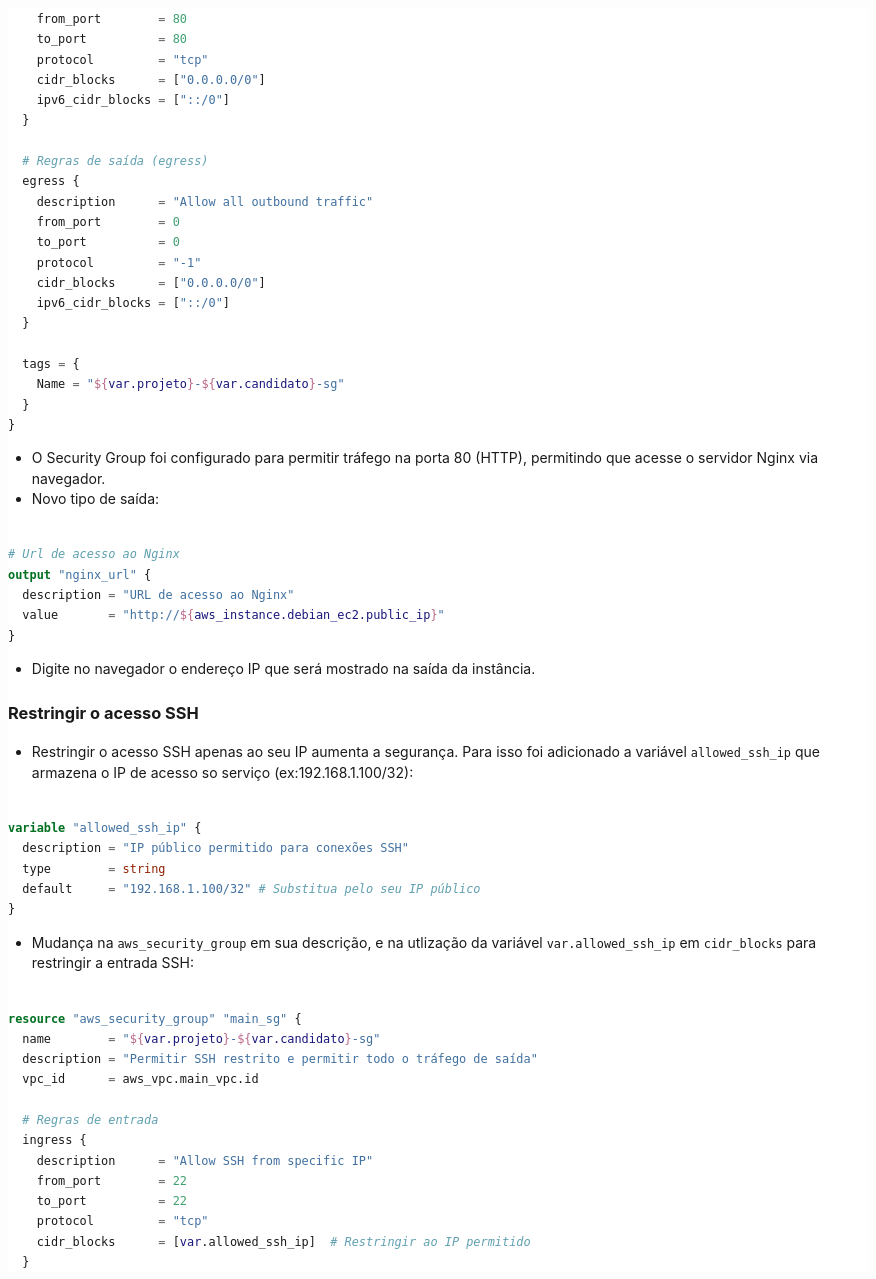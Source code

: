 ```terraform
    from_port        = 80
    to_port          = 80
    protocol         = "tcp"
    cidr_blocks      = ["0.0.0.0/0"]
    ipv6_cidr_blocks = ["::/0"]
  }

  # Regras de saída (egress)
  egress {
    description      = "Allow all outbound traffic"
    from_port        = 0
    to_port          = 0
    protocol         = "-1"
    cidr_blocks      = ["0.0.0.0/0"]
    ipv6_cidr_blocks = ["::/0"]
  }

  tags = {
    Name = "${var.projeto}-${var.candidato}-sg"
  }
}
```

* O Security Group foi configurado para permitir tráfego na porta 80 (HTTP), permitindo que acesse o servidor Nginx via navegador.
* Novo tipo de saída:
```terraform

# Url de acesso ao Nginx
output "nginx_url" {
  description = "URL de acesso ao Nginx"
  value       = "http://${aws_instance.debian_ec2.public_ip}"
}
```
* Digite  no navegador o endereço IP que será mostrado na saída da instância.

### Restringir o acesso SSH

* Restringir o acesso SSH apenas ao seu IP aumenta a segurança. Para isso foi adicionado a variável ```allowed_ssh_ip``` que armazena o IP de acesso so serviço (ex:192.168.1.100/32):
```terraform

variable "allowed_ssh_ip" {
  description = "IP público permitido para conexões SSH"
  type        = string
  default     = "192.168.1.100/32" # Substitua pelo seu IP público
}
```
* Mudança na ```aws_security_group``` em sua descrição, e na utlização da variável ```var.allowed_ssh_ip``` em ```cidr_blocks``` para restringir a entrada SSH:
```terraform

resource "aws_security_group" "main_sg" {
  name        = "${var.projeto}-${var.candidato}-sg"
  description = "Permitir SSH restrito e permitir todo o tráfego de saída"
  vpc_id      = aws_vpc.main_vpc.id

  # Regras de entrada
  ingress {
    description      = "Allow SSH from specific IP"
    from_port        = 22
    to_port          = 22
    protocol         = "tcp"
    cidr_blocks      = [var.allowed_ssh_ip]  # Restringir ao IP permitido
  }
```